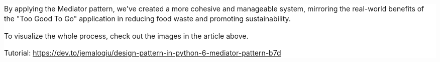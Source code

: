 
By applying the Mediator pattern, we've created a more cohesive and manageable system, mirroring the real-world benefits of the "Too Good To Go" application in reducing food waste and promoting sustainability.

To visualize the whole process, check out the images in the article above.

Tutorial: https://dev.to/jemaloqiu/design-pattern-in-python-6-mediator-pattern-b7d
